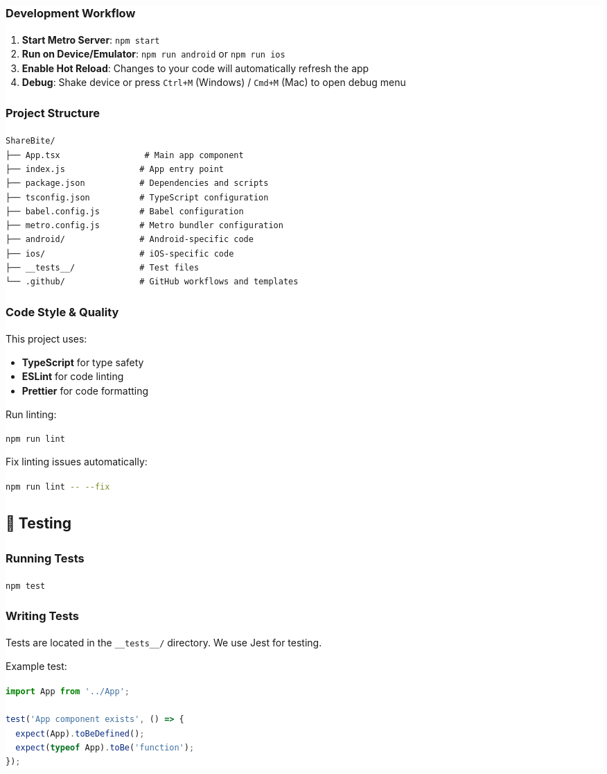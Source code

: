 ### Development Workflow

1. **Start Metro Server**: `npm start`
2. **Run on Device/Emulator**: `npm run android` or `npm run ios`
3. **Enable Hot Reload**: Changes to your code will automatically refresh the app
4. **Debug**: Shake device or press `Ctrl+M` (Windows) / `Cmd+M` (Mac) to open debug menu

### Project Structure

```
ShareBite/
├── App.tsx                 # Main app component
├── index.js               # App entry point
├── package.json           # Dependencies and scripts
├── tsconfig.json          # TypeScript configuration
├── babel.config.js        # Babel configuration
├── metro.config.js        # Metro bundler configuration
├── android/               # Android-specific code
├── ios/                   # iOS-specific code
├── __tests__/             # Test files
└── .github/               # GitHub workflows and templates
```

### Code Style & Quality

This project uses:
- **TypeScript** for type safety
- **ESLint** for code linting
- **Prettier** for code formatting

Run linting:
```bash
npm run lint
```

Fix linting issues automatically:
```bash
npm run lint -- --fix
```

## 🧪 Testing

### Running Tests
```bash
npm test
```

### Writing Tests
Tests are located in the `__tests__/` directory. We use Jest for testing.

Example test:
```typescript
import App from '../App';

test('App component exists', () => {
  expect(App).toBeDefined();
  expect(typeof App).toBe('function');
});
```
